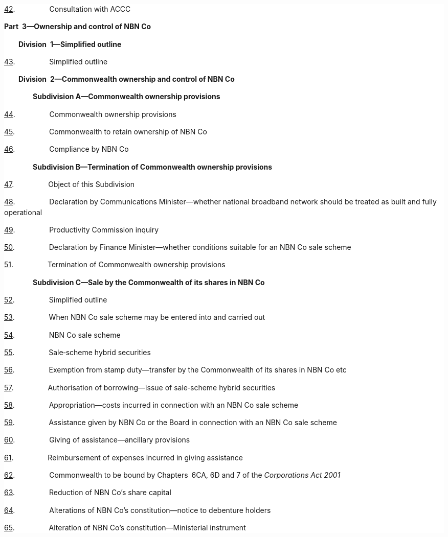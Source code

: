 [42](#42).          Consultation with ACCC

**Part 3—Ownership and control of NBN Co** 

    **Division 1—Simplified outline**

[43](#43).          Simplified outline

    **Division 2—Commonwealth ownership and control of NBN Co** 

        **Subdivision A—Commonwealth ownership provisions**

[44](#44).          Commonwealth ownership provisions

[45](#45).          Commonwealth to retain ownership of NBN Co

[46](#46).          Compliance by NBN Co

        **Subdivision B—Termination of Commonwealth ownership provisions**

[47](#47).          Object of this Subdivision

[48](#48).          Declaration by Communications Minister—whether national broadband network should be treated as built and fully operational

[49](#49).          Productivity Commission inquiry

[50](#50).          Declaration by Finance Minister—whether conditions suitable for an NBN Co sale scheme

[51](#51).          Termination of Commonwealth ownership provisions

        **Subdivision C—Sale by the Commonwealth of its shares in NBN Co**

[52](#52).          Simplified outline

[53](#53).          When NBN Co sale scheme may be entered into and carried out

[54](#54).          NBN Co sale scheme

[55](#55).          Sale‑scheme hybrid securities

[56](#56).          Exemption from stamp duty—transfer by the Commonwealth of its shares in NBN Co etc 

[57](#57).          Authorisation of borrowing—issue of sale‑scheme hybrid securities

[58](#58).          Appropriation—costs incurred in connection with an NBN Co sale scheme

[59](#59).          Assistance given by NBN Co or the Board in connection with an NBN Co sale scheme

[60](#60).          Giving of assistance—ancillary provisions

[61](#61).          Reimbursement of expenses incurred in giving assistance

[62](#62).          Commonwealth to be bound by Chapters 6CA, 6D and 7 of the _Corporations Act 2001_

[63](#63).          Reduction of NBN Co’s share capital

[64](#64).          Alterations of NBN Co’s constitution—notice to debenture holders

[65](#65).          Alteration of NBN Co’s constitution—Ministerial instrument
